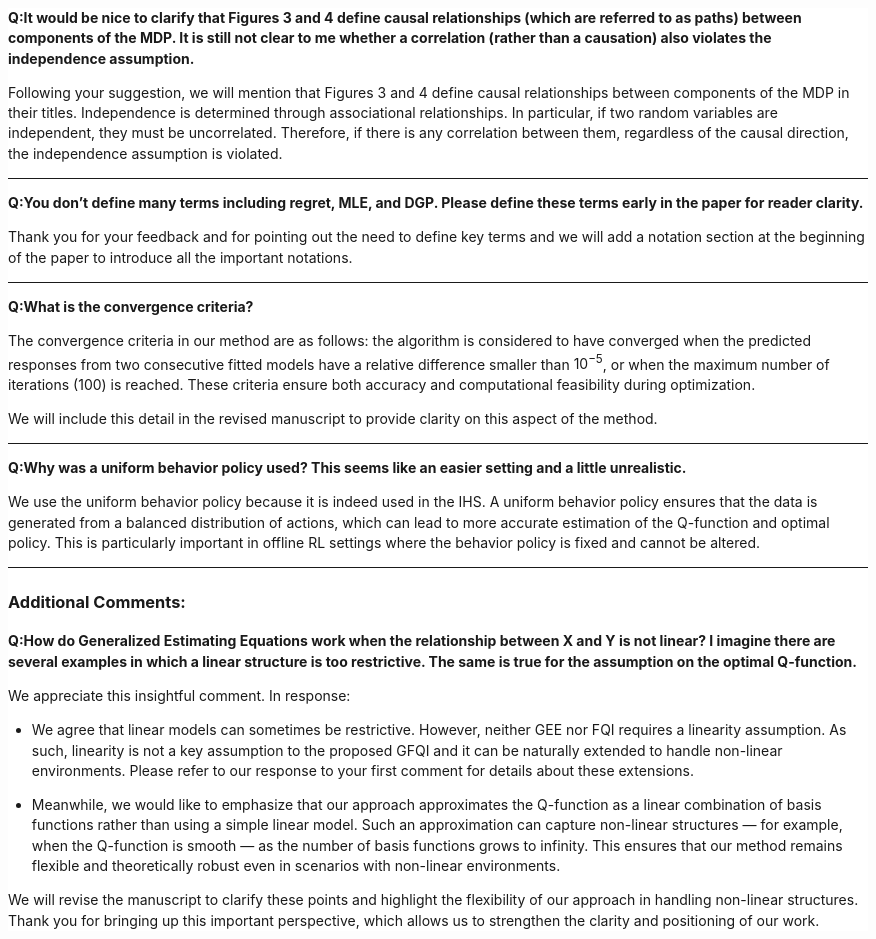 
__Q:It would be nice to clarify that Figures 3 and 4 define causal relationships (which are referred to as paths) between components of the MDP. It is still not clear to me whether a correlation (rather than a causation) also violates the independence assumption.__

Following your suggestion, we will mention that Figures 3 and 4 define causal relationships between components of the MDP in their titles. Independence is determined through associational relationships. In particular, if two random variables are independent, they must be uncorrelated. Therefore, if there is any correlation between them, regardless of the causal direction, the independence assumption is violated.

---

__Q:You don’t define many terms including regret, MLE, and DGP. Please define these terms early in the paper for reader clarity.__

Thank you for your feedback and for pointing out the need to define key terms and we will add a notation section at the beginning of the paper to introduce all the important notations.

---
      
__Q:What is the convergence criteria?__

The convergence criteria in our method are as follows: the algorithm is considered to have converged when the predicted responses from two consecutive fitted models have a relative difference smaller than $10^{-5}$, or when the maximum number of iterations (100) is reached. These criteria ensure both accuracy and computational feasibility during optimization.

We will include this detail in the revised manuscript to provide clarity on this aspect of the method.

---

__Q:Why was a uniform behavior policy used? This seems like an easier setting and a little unrealistic.__

We use the uniform behavior policy because it is indeed used in the IHS. A uniform behavior policy ensures that the data is generated from a balanced distribution of actions, which can lead to more accurate estimation of the Q-function and optimal policy. This is particularly important in offline RL settings where the behavior policy is fixed and cannot be altered.
      
---

### Additional Comments:
__Q:How do Generalized Estimating Equations work when the relationship between X and Y is not linear? I imagine there are several examples in which a linear structure is too restrictive. The same is true for the assumption on the optimal Q-function.__

We appreciate this insightful comment. In response: 

- We agree that linear models can sometimes be restrictive. However, neither GEE nor FQI requires a linearity assumption. As such, linearity is not a key assumption to the proposed GFQI and it can be naturally extended to handle non-linear environments. Please refer to our response to your first comment for details about these extensions. 

- Meanwhile, we would like to emphasize that our approach approximates the Q-function as a linear combination of basis functions rather than using a simple linear model. Such an approximation can capture non-linear structures — for example, when the Q-function is smooth — as the number of basis functions grows to infinity. This ensures that our method remains flexible and theoretically robust even in scenarios with non-linear environments. 

We will revise the manuscript to clarify these points and highlight the flexibility of our approach in handling non-linear structures. Thank you for bringing up this important perspective, which allows us to strengthen the clarity and positioning of our work.
